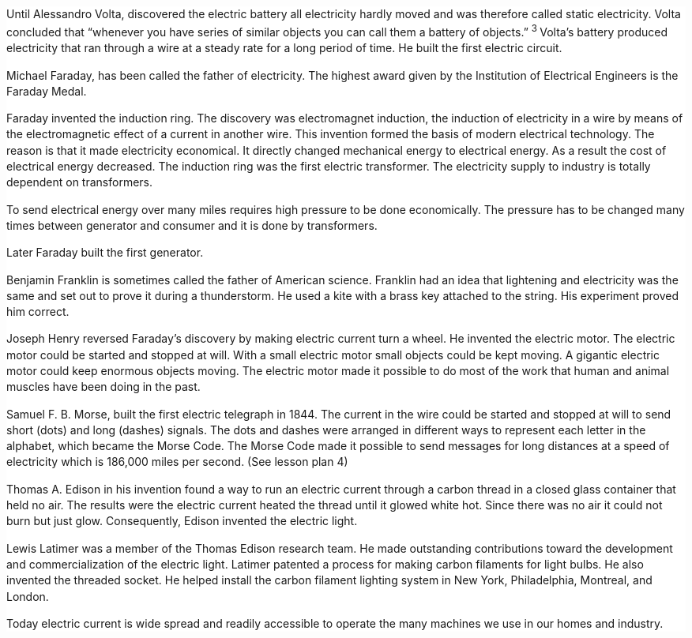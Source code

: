 </h3>
Until Alessandro Volta, discovered the electric battery all electricity hardly moved and was therefore called static electricity. Volta concluded that “whenever you have series of similar objects you can call them a battery of objects.”
<sup>
3
</sup>
Volta’s battery produced electricity that ran through a wire at a steady rate for a long period of time. He built the first electric circuit.
<p>
Michael Faraday, has been called the father of electricity. The highest award given by the Institution of Electrical Engineers is the Faraday Medal.
</p>
<p>
Faraday invented the induction ring. The discovery was electromagnet induction, the induction of electricity in a wire by means of the electromagnetic effect of a current in another wire. This invention formed the basis of modern electrical technology. The reason is that it made electricity economical. It directly changed mechanical energy to electrical energy. As a result the cost of electrical energy decreased. The induction ring was the first electric transformer. The electricity supply to industry is totally dependent on transformers.
</p>
<p>
To send electrical energy over many miles requires high pressure to be done economically. The pressure has to be changed many times between generator and consumer and it is done by transformers.
</p>
<p>
Later Faraday built the first generator.
</p>
<p>
Benjamin Franklin is sometimes called the father of American science. Franklin had an idea that lightening and electricity was the same and set out to prove it during a thunderstorm. He used a kite with a brass key attached to the string. His experiment proved him correct.
</p>
<p>
Joseph Henry reversed Faraday’s discovery by making electric current turn a wheel. He invented the electric motor. The electric motor could be started and stopped at will. With a small electric motor small objects could be kept moving. A gigantic electric motor could keep enormous objects moving. The electric motor made it possible to do most of the work that human and animal muscles have been doing in the past.
</p>
<p>
Samuel F. B. Morse, built the first electric telegraph in 1844. The current in the wire could be started and stopped at will to send short (dots) and long (dashes) signals. The dots and dashes were arranged in different ways to represent each letter in the alphabet, which became the Morse Code. The Morse Code made it possible to send messages for long distances at a speed of electricity which is 186,000 miles per second. (See lesson plan 4)
</p>
<p>
Thomas A. Edison in his invention found a way to run an electric current through a carbon thread in a closed glass container that held no air. The results were the electric current heated the thread until it glowed white hot. Since there was no air it could not burn but just glow. Consequently, Edison invented the electric light.
</p>
<p>
Lewis Latimer was a member of the Thomas Edison research team. He made outstanding contributions toward the development and commercialization of the electric light. Latimer patented a process for making carbon filaments for light bulbs. He also invented the threaded socket. He helped install the carbon filament lighting system in New York, Philadelphia, Montreal, and London.
</p>
<p>
Today electric current is wide spread and readily accessible to operate the many machines we use in our homes and industry.
</p>
<h3>
